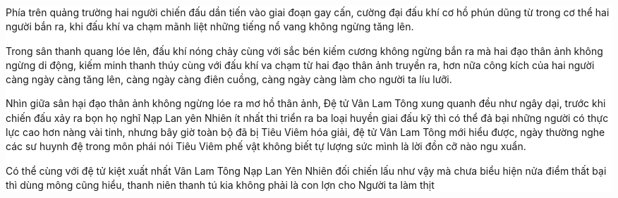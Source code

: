 Phía trên quảng trường hai người chiến đấu dần tiến vào giai đoạn gay cấn, cường đại đấu khí cơ hồ phún dũng từ trong cơ thể hai người bắn ra, khi đấu khí va chạm mãnh liệt những tiếng nổ vang không ngừng tăng lên.

Trong sân thanh quang lóe lên, đấu khí nóng chảy cùng với sắc bén kiếm cương không ngừng bắn ra mà hai đạo thân ảnh không ngừng di động, kiếm minh thanh thúy cùng với đấu khí va chạm từ hai đạo thân ảnh truyền ra, hơn nữa công kích của hai người càng ngày càng tăng lên, càng ngày càng điên cuồng, càng ngày càng làm cho người ta líu lưỡi.

Nhìn giữa sân hại đạo thân ảnh không ngừng lóe ra mơ hồ thân ảnh, Đệ tử Vân Lam Tông xung quanh đều như ngây dại, trước khi chiến đấu xảy ra bọn họ nghĩ Nạp Lan yên Nhiên ít nhất thi triển ra ba loại huyền giai đấu kỹ thì có thể đả bại những người có thực lực cao hơn nàng vài tinh, nhưng bây giờ toàn bộ đã bị Tiêu Viêm hóa giải, đệ tử Vân Lam Tông mới hiểu được, ngày thường nghe các sư huynh đệ trong môn phái nói Tiêu Viêm phế vật không biết tự lượng sức mình là lời đồn cỡ nào ngu xuẩn.

Có thể cùng với đệ tử kiệt xuất nhất Vân Lam Tông Nạp Lan Yên Nhiên đối chiến lấu như vậy mà chưa biểu hiện nửa điểm thất bại thì dùng mông cũng hiểu, thanh niên thanh tú kia không phải là con lợn cho Người ta làm thịt




